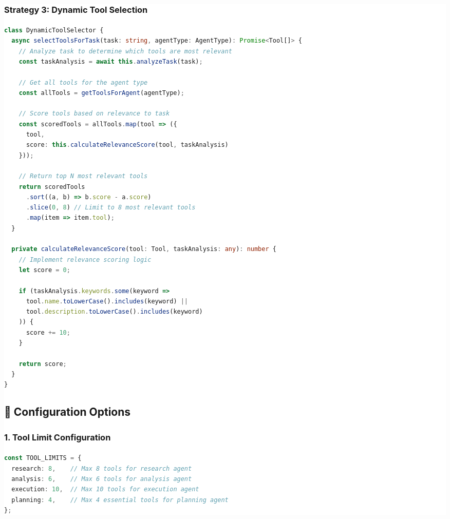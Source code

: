 ### **Strategy 3: Dynamic Tool Selection**

```typescript
class DynamicToolSelector {
  async selectToolsForTask(task: string, agentType: AgentType): Promise<Tool[]> {
    // Analyze task to determine which tools are most relevant
    const taskAnalysis = await this.analyzeTask(task);
    
    // Get all tools for the agent type
    const allTools = getToolsForAgent(agentType);
    
    // Score tools based on relevance to task
    const scoredTools = allTools.map(tool => ({
      tool,
      score: this.calculateRelevanceScore(tool, taskAnalysis)
    }));
    
    // Return top N most relevant tools
    return scoredTools
      .sort((a, b) => b.score - a.score)
      .slice(0, 8) // Limit to 8 most relevant tools
      .map(item => item.tool);
  }

  private calculateRelevanceScore(tool: Tool, taskAnalysis: any): number {
    // Implement relevance scoring logic
    let score = 0;
    
    if (taskAnalysis.keywords.some(keyword => 
      tool.name.toLowerCase().includes(keyword) || 
      tool.description.toLowerCase().includes(keyword)
    )) {
      score += 10;
    }
    
    return score;
  }
}
```

## 🔧 Configuration Options

### **1. Tool Limit Configuration**

```typescript
const TOOL_LIMITS = {
  research: 8,    // Max 8 tools for research agent
  analysis: 6,    // Max 6 tools for analysis agent
  execution: 10,  // Max 10 tools for execution agent
  planning: 4,    // Max 4 essential tools for planning agent
};
```
